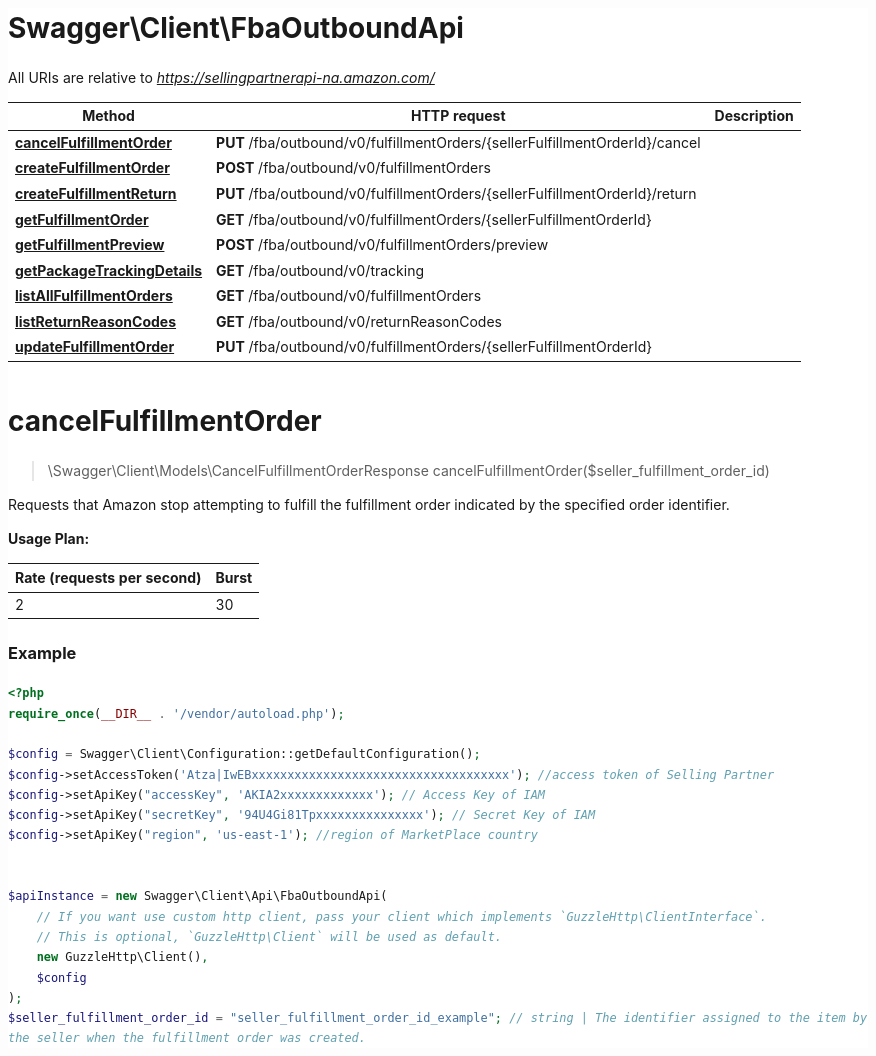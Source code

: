 # Swagger\Client\FbaOutboundApi

All URIs are relative to *https://sellingpartnerapi-na.amazon.com/*

Method | HTTP request | Description
------------- | ------------- | -------------
[**cancelFulfillmentOrder**](FbaOutboundApi.md#cancelfulfillmentorder) | **PUT** /fba/outbound/v0/fulfillmentOrders/{sellerFulfillmentOrderId}/cancel | 
[**createFulfillmentOrder**](FbaOutboundApi.md#createfulfillmentorder) | **POST** /fba/outbound/v0/fulfillmentOrders | 
[**createFulfillmentReturn**](FbaOutboundApi.md#createfulfillmentreturn) | **PUT** /fba/outbound/v0/fulfillmentOrders/{sellerFulfillmentOrderId}/return | 
[**getFulfillmentOrder**](FbaOutboundApi.md#getfulfillmentorder) | **GET** /fba/outbound/v0/fulfillmentOrders/{sellerFulfillmentOrderId} | 
[**getFulfillmentPreview**](FbaOutboundApi.md#getfulfillmentpreview) | **POST** /fba/outbound/v0/fulfillmentOrders/preview | 
[**getPackageTrackingDetails**](FbaOutboundApi.md#getpackagetrackingdetails) | **GET** /fba/outbound/v0/tracking | 
[**listAllFulfillmentOrders**](FbaOutboundApi.md#listallfulfillmentorders) | **GET** /fba/outbound/v0/fulfillmentOrders | 
[**listReturnReasonCodes**](FbaOutboundApi.md#listreturnreasoncodes) | **GET** /fba/outbound/v0/returnReasonCodes | 
[**updateFulfillmentOrder**](FbaOutboundApi.md#updatefulfillmentorder) | **PUT** /fba/outbound/v0/fulfillmentOrders/{sellerFulfillmentOrderId} | 

# **cancelFulfillmentOrder**
> \Swagger\Client\Models\CancelFulfillmentOrderResponse cancelFulfillmentOrder($seller_fulfillment_order_id)



Requests that Amazon stop attempting to fulfill the fulfillment order indicated by the specified order identifier.  

**Usage Plan:**

| Rate (requests per second) | Burst |
| ---- | ---- |
| 2 | 30 |  For more information, see \"Usage Plans and Rate Limits\" in the Selling Partner API documentation.

### Example
```php
<?php
require_once(__DIR__ . '/vendor/autoload.php');

$config = Swagger\Client\Configuration::getDefaultConfiguration();
$config->setAccessToken('Atza|IwEBxxxxxxxxxxxxxxxxxxxxxxxxxxxxxxxxxxxx'); //access token of Selling Partner
$config->setApiKey("accessKey", 'AKIA2xxxxxxxxxxxxx'); // Access Key of IAM
$config->setApiKey("secretKey", '94U4Gi81Tpxxxxxxxxxxxxxxx'); // Secret Key of IAM
$config->setApiKey("region", 'us-east-1'); //region of MarketPlace country


$apiInstance = new Swagger\Client\Api\FbaOutboundApi(
    // If you want use custom http client, pass your client which implements `GuzzleHttp\ClientInterface`.
    // This is optional, `GuzzleHttp\Client` will be used as default.
    new GuzzleHttp\Client(),
    $config
);
$seller_fulfillment_order_id = "seller_fulfillment_order_id_example"; // string | The identifier assigned to the item by the seller when the fulfillment order was created.

```